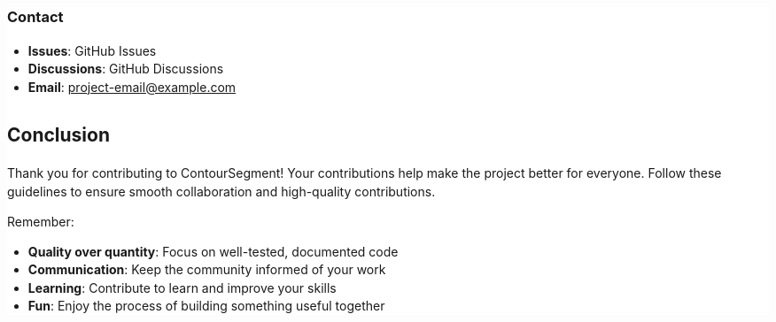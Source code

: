 ### Contact
- **Issues**: GitHub Issues
- **Discussions**: GitHub Discussions
- **Email**: project-email@example.com

## Conclusion

Thank you for contributing to ContourSegment! Your contributions help make the project better for everyone. Follow these guidelines to ensure smooth collaboration and high-quality contributions.

Remember:
- **Quality over quantity**: Focus on well-tested, documented code
- **Communication**: Keep the community informed of your work
- **Learning**: Contribute to learn and improve your skills
- **Fun**: Enjoy the process of building something useful together 